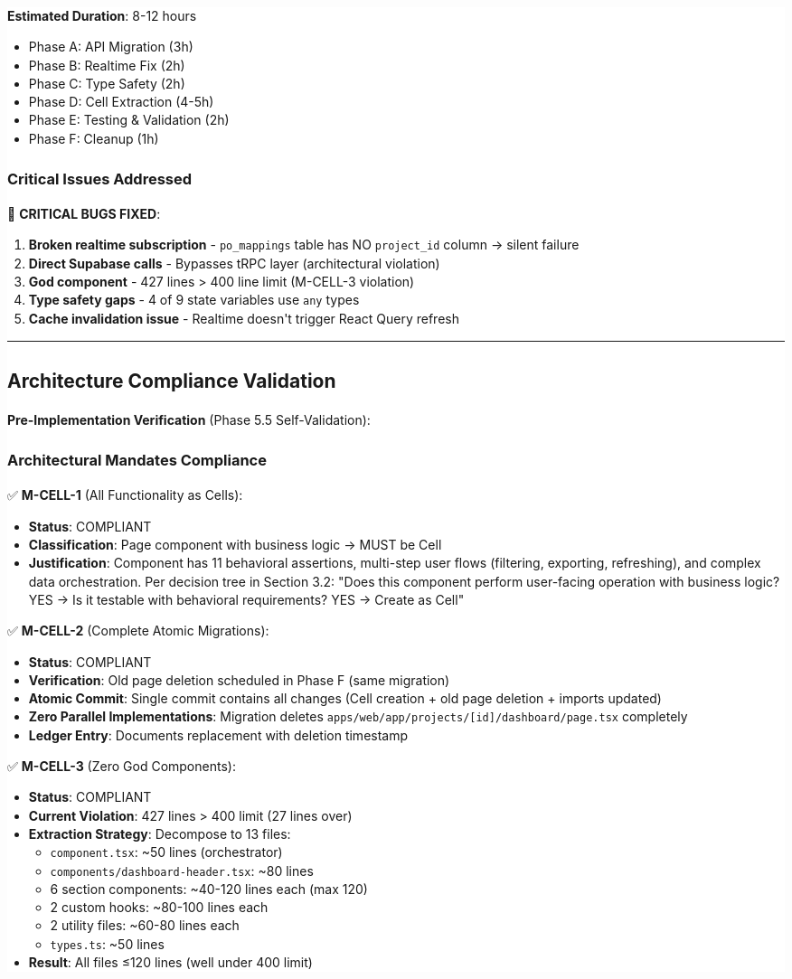 **Estimated Duration**: 8-12 hours
- Phase A: API Migration (3h)
- Phase B: Realtime Fix (2h)
- Phase C: Type Safety (2h)
- Phase D: Cell Extraction (4-5h)
- Phase E: Testing & Validation (2h)
- Phase F: Cleanup (1h)

### Critical Issues Addressed

🔴 **CRITICAL BUGS FIXED**:
1. **Broken realtime subscription** - `po_mappings` table has NO `project_id` column → silent failure
2. **Direct Supabase calls** - Bypasses tRPC layer (architectural violation)
3. **God component** - 427 lines > 400 line limit (M-CELL-3 violation)
4. **Type safety gaps** - 4 of 9 state variables use `any` types
5. **Cache invalidation issue** - Realtime doesn't trigger React Query refresh

---

## Architecture Compliance Validation

**Pre-Implementation Verification** (Phase 5.5 Self-Validation):

### Architectural Mandates Compliance

✅ **M-CELL-1** (All Functionality as Cells):
- **Status**: COMPLIANT
- **Classification**: Page component with business logic → MUST be Cell
- **Justification**: Component has 11 behavioral assertions, multi-step user flows (filtering, exporting, refreshing), and complex data orchestration. Per decision tree in Section 3.2: "Does this component perform user-facing operation with business logic? YES → Is it testable with behavioral requirements? YES → Create as Cell"

✅ **M-CELL-2** (Complete Atomic Migrations):
- **Status**: COMPLIANT
- **Verification**: Old page deletion scheduled in Phase F (same migration)
- **Atomic Commit**: Single commit contains all changes (Cell creation + old page deletion + imports updated)
- **Zero Parallel Implementations**: Migration deletes `apps/web/app/projects/[id]/dashboard/page.tsx` completely
- **Ledger Entry**: Documents replacement with deletion timestamp

✅ **M-CELL-3** (Zero God Components):
- **Status**: COMPLIANT
- **Current Violation**: 427 lines > 400 limit (27 lines over)
- **Extraction Strategy**: Decompose to 13 files:
  - `component.tsx`: ~50 lines (orchestrator)
  - `components/dashboard-header.tsx`: ~80 lines
  - 6 section components: ~40-120 lines each (max 120)
  - 2 custom hooks: ~80-100 lines each
  - 2 utility files: ~60-80 lines each
  - `types.ts`: ~50 lines
- **Result**: All files ≤120 lines (well under 400 limit)
